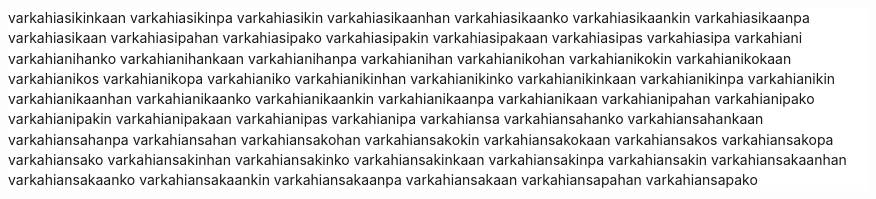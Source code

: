 varkahiasikinkaan
varkahiasikinpa
varkahiasikin
varkahiasikaanhan
varkahiasikaanko
varkahiasikaankin
varkahiasikaanpa
varkahiasikaan
varkahiasipahan
varkahiasipako
varkahiasipakin
varkahiasipakaan
varkahiasipas
varkahiasipa
varkahiani
varkahianihanko
varkahianihankaan
varkahianihanpa
varkahianihan
varkahianikohan
varkahianikokin
varkahianikokaan
varkahianikos
varkahianikopa
varkahianiko
varkahianikinhan
varkahianikinko
varkahianikinkaan
varkahianikinpa
varkahianikin
varkahianikaanhan
varkahianikaanko
varkahianikaankin
varkahianikaanpa
varkahianikaan
varkahianipahan
varkahianipako
varkahianipakin
varkahianipakaan
varkahianipas
varkahianipa
varkahiansa
varkahiansahanko
varkahiansahankaan
varkahiansahanpa
varkahiansahan
varkahiansakohan
varkahiansakokin
varkahiansakokaan
varkahiansakos
varkahiansakopa
varkahiansako
varkahiansakinhan
varkahiansakinko
varkahiansakinkaan
varkahiansakinpa
varkahiansakin
varkahiansakaanhan
varkahiansakaanko
varkahiansakaankin
varkahiansakaanpa
varkahiansakaan
varkahiansapahan
varkahiansapako